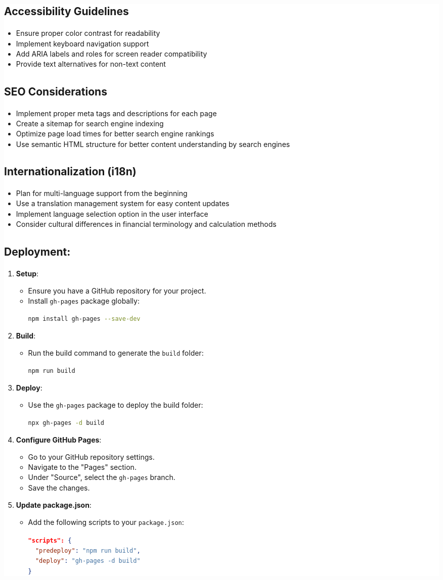 ## Accessibility Guidelines

- Ensure proper color contrast for readability
- Implement keyboard navigation support
- Add ARIA labels and roles for screen reader compatibility
- Provide text alternatives for non-text content

## SEO Considerations

- Implement proper meta tags and descriptions for each page
- Create a sitemap for search engine indexing
- Optimize page load times for better search engine rankings
- Use semantic HTML structure for better content understanding by search engines

## Internationalization (i18n)

- Plan for multi-language support from the beginning
- Use a translation management system for easy content updates
- Implement language selection option in the user interface
- Consider cultural differences in financial terminology and calculation methods


## Deployment:

1. **Setup**:
   - Ensure you have a GitHub repository for your project.
   - Install `gh-pages` package globally:
     ```bash
     npm install gh-pages --save-dev
     ```

2. **Build**:
   - Run the build command to generate the `build` folder:
     ```bash
     npm run build
     ```

3. **Deploy**:
   - Use the `gh-pages` package to deploy the build folder:
     ```bash
     npx gh-pages -d build
     ```

4. **Configure GitHub Pages**:
   - Go to your GitHub repository settings.
   - Navigate to the "Pages" section.
   - Under "Source", select the `gh-pages` branch.
   - Save the changes.

5. **Update package.json**:
   - Add the following scripts to your `package.json`:
     ```json
     "scripts": {
       "predeploy": "npm run build",
       "deploy": "gh-pages -d build"
     }
     ```
